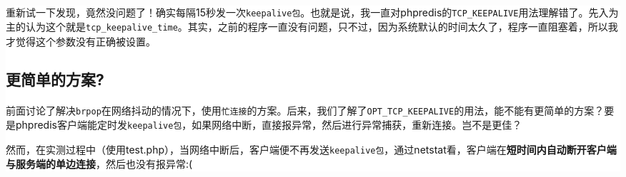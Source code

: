 重新试一下发现，竟然没问题了！确实每隔15秒发一次``keepalive包``。也就是说，我一直对phpredis的``TCP_KEEPALIVE``用法理解错了。先入为主的认为这个就是``tcp_keepalive_time``。其实，之前的程序一直没有问题，只不过，因为系统默认的时间太久了，程序一直阻塞着，所以我才觉得这个参数没有正确被设置。

## 更简单的方案?

前面讨论了解决``brpop``在网络抖动的情况下，使用``忙连接``的方案。后来，我们了解了``OPT_TCP_KEEPALIVE``的用法，能不能有更简单的方案？要是phpredis客户端能定时发``keepalive包``，如果网络中断，直接报异常，然后进行异常捕获，重新连接。岂不是更佳？

然而，在实测过程中（使用test.php），当网络中断后，客户端便不再发送``keepalive包``，通过netstat看，客户端在**短时间内自动断开客户端与服务端的单边连接**，然后也没有报异常:(